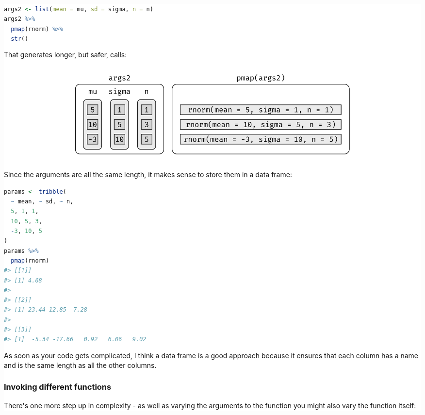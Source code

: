 
```r
args2 <- list(mean = mu, sd = sigma, n = n)
args2 %>%
  pmap(rnorm) %>%
  str()
```

That generates longer, but safer, calls:

<img src="diagrams_w_text_as_path/es/lists-pmap-named.svg" width="70%" style="display: block; margin: auto;" />

Since the arguments are all the same length, it makes sense to store them in a data frame:


```r
params <- tribble(
  ~ mean, ~ sd, ~ n,
  5, 1, 1,
  10, 5, 3,
  -3, 10, 5
)
params %>%
  pmap(rnorm)
#> [[1]]
#> [1] 4.68
#> 
#> [[2]]
#> [1] 23.44 12.85  7.28
#> 
#> [[3]]
#> [1]  -5.34 -17.66   0.92   6.06   9.02
```

As soon as your code gets complicated, I think a data frame is a good approach because it ensures that each column has a name and is the same length as all the other columns.

### Invoking different functions

There's one more step up in complexity - as well as varying the arguments to the function you might also vary the function itself:
